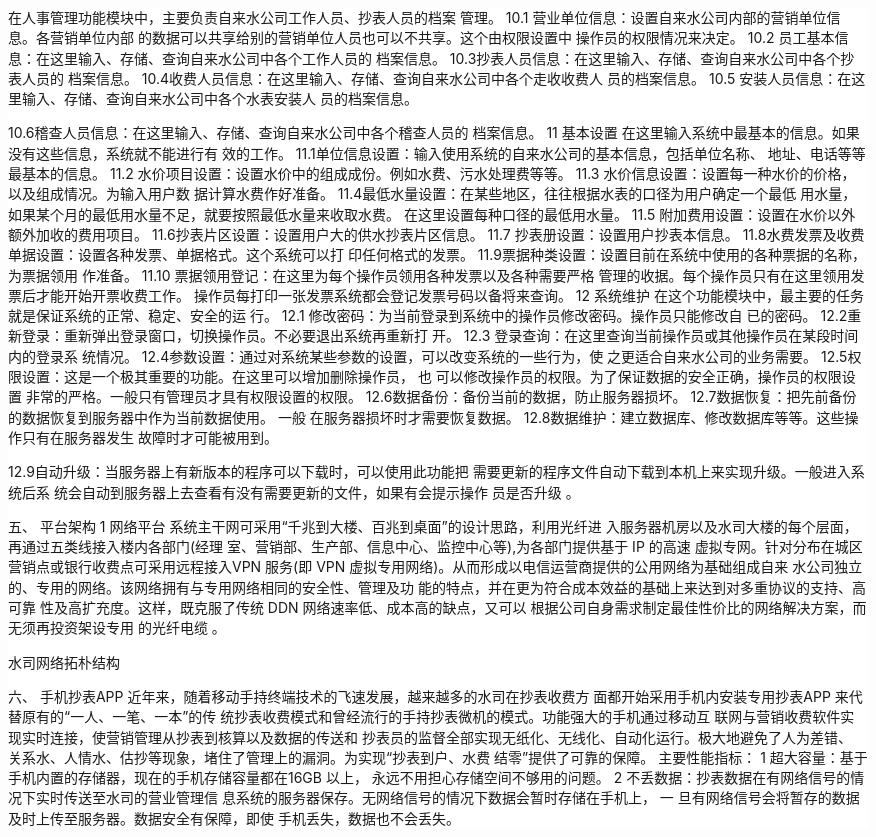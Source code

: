 在人事管理功能模块中，主要负责自来水公司工作人员、抄表人员的档案 管理。
10.1 营业单位信息：设置自来水公司内部的营销单位信息。各营销单位内部 的数据可以共享给别的营销单位人员也可以不共享。这个由权限设置中 操作员的权限情况来决定。
10.2 员工基本信息：在这里输入、存储、查询自来水公司中各个工作人员的 档案信息。
10.3抄表人员信息：在这里输入、存储、查询自来水公司中各个抄表人员的 档案信息。
10.4收费人员信息：在这里输入、存储、查询自来水公司中各个走收收费人 员的档案信息。
10.5 安装人员信息：在这里输入、存储、查询自来水公司中各个水表安装人 员的档案信息。


10.6稽查人员信息：在这里输入、存储、查询自来水公司中各个稽查人员的 档案信息。
11 基本设置
在这里输入系统中最基本的信息。如果没有这些信息，系统就不能进行有 效的工作。
11.1单位信息设置：输入使用系统的自来水公司的基本信息，包括单位名称、 地址、电话等等最基本的信息。
11.2 水价项目设置：设置水价中的组成成份。例如水费、污水处理费等等。
11.3 水价信息设置：设置每一种水价的价格，以及组成情况。为输入用户数 据计算水费作好准备。
11.4最低水量设置：在某些地区，往往根据水表的口径为用户确定一个最低  用水量，如果某个月的最低用水量不足，就要按照最低水量来收取水费。 在这里设置每种口径的最低用水量。
11.5 附加费用设置：设置在水价以外额外加收的费用项目。
11.6抄表片区设置：设置用户大的供水抄表片区信息。
11.7 抄表册设置：设置用户抄表本信息。
11.8水费发票及收费单据设置：设置各种发票、单据格式。这个系统可以打 印任何格式的发票。
11.9票据种类设置：设置目前在系统中使用的各种票据的名称，为票据领用 作准备。
11.10   票据领用登记：在这里为每个操作员领用各种发票以及各种需要严格  管理的收据。每个操作员只有在这里领用发票后才能开始开票收费工作。 操作员每打印一张发票系统都会登记发票号码以备将来查询。
12 系统维护
在这个功能模块中，最主要的任务就是保证系统的正常、稳定、安全的运 行。
12.1 修改密码：为当前登录到系统中的操作员修改密码。操作员只能修改自 已的密码。
12.2重新登录：重新弹出登录窗口，切换操作员。不必要退出系统再重新打 开。
12.3 登录查询：在这里查询当前操作员或其他操作员在某段时间内的登录系 统情况。
12.4参数设置：通过对系统某些参数的设置，可以改变系统的一些行为，使 之更适合自来水公司的业务需要。
12.5权限设置：这是一个极其重要的功能。在这里可以增加删除操作员， 也 可以修改操作员的权限。为了保证数据的安全正确，操作员的权限设置 非常的严格。一般只有管理员才具有权限设置的权限。
12.6数据备份：备份当前的数据，防止服务器损坏。
12.7数据恢复：把先前备份的数据恢复到服务器中作为当前数据使用。 一般 在服务器损坏时才需要恢复数据。
12.8数据维护：建立数据库、修改数据库等等。这些操作只有在服务器发生 故障时才可能被用到。


12.9自动升级：当服务器上有新版本的程序可以下载时，可以使用此功能把 需要更新的程序文件自动下载到本机上来实现升级。一般进入系统后系 统会自动到服务器上去查看有没有需要更新的文件，如果有会提示操作 员是否升级 。

五、 平台架构
1  网络平台
系统主干网可采用“千兆到大楼、百兆到桌面”的设计思路，利用光纤进 入服务器机房以及水司大楼的每个层面，再通过五类线接入楼内各部门(经理 室、营销部、生产部、信息中心、监控中心等),为各部门提供基于 IP 的高速 虚拟专网。针对分布在城区营销点或银行收费点可采用远程接入VPN 服务(即 VPN 虚拟专用网络)。从而形成以电信运营商提供的公用网络为基础组成自来 水公司独立的、专用的网络。该网络拥有与专用网络相同的安全性、管理及功 能的特点，并在更为符合成本效益的基础上来达到对多重协议的支持、高可靠 性及高扩充度。这样，既克服了传统 DDN 网络速率低、成本高的缺点，又可以 根据公司自身需求制定最佳性价比的网络解决方案，而无须再投资架设专用 的光纤电缆 。

水司网络拓朴结构


六、 手机抄表APP
近年来，随着移动手持终端技术的飞速发展，越来越多的水司在抄表收费方 面都开始采用手机内安装专用抄表APP 来代替原有的“一人、一笔、一本”的传 统抄表收费模式和曾经流行的手持抄表微机的模式。功能强大的手机通过移动互 联网与营销收费软件实现实时连接，使营销管理从抄表到核算以及数据的传送和 抄表员的监督全部实现无纸化、无线化、自动化运行。极大地避免了人为差错、 关系水、人情水、估抄等现象，堵住了管理上的漏洞。为实现“抄表到户、水费 结零”提供了可靠的保障。
主要性能指标：
1     超大容量：基于手机内置的存储器，现在的手机存储容量都在16GB 以上， 永远不用担心存储空间不够用的问题。
2  不丢数据：抄表数据在有网络信号的情况下实时传送至水司的营业管理信 息系统的服务器保存。无网络信号的情况下数据会暂时存储在手机上， 一 旦有网络信号会将暂存的数据及时上传至服务器。数据安全有保障，即使 手机丢失，数据也不会丢失。